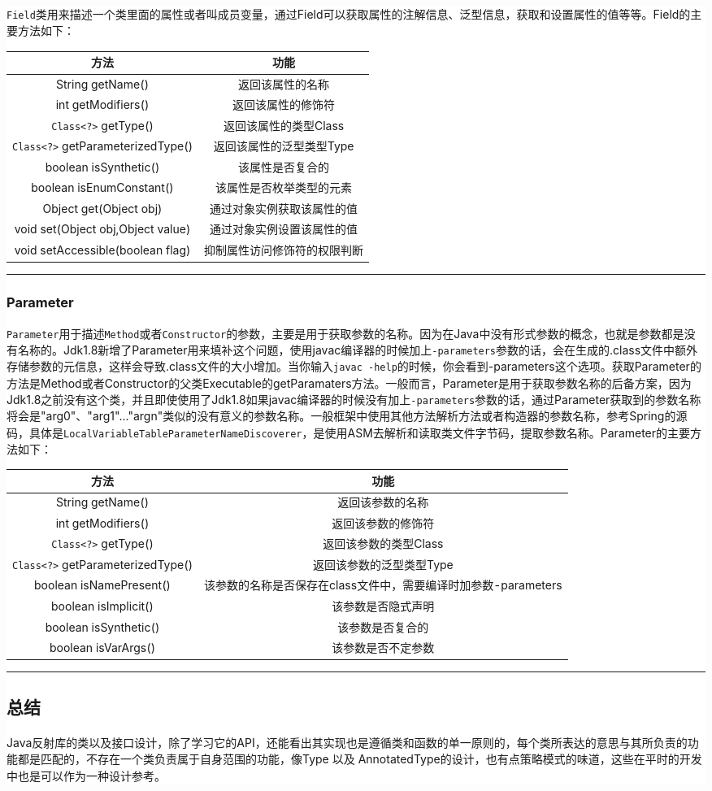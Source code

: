 `Field`类用来描述一个类里面的属性或者叫成员变量，通过Field可以获取属性的注解信息、泛型信息，获取和设置属性的值等等。Field的主要方法如下：

|               方法                |             功能             |
| :-------------------------------: | :--------------------------: |
|         String getName()          |       返回该属性的名称       |
|        int getModifiers()         |      返回该属性的修饰符      |
|       `Class<?>` getType()        |    返回该属性的类型Class     |
| `Class<?>` getParameterizedType() |   返回该属性的泛型类型Type   |
|       boolean isSynthetic()       |       该属性是否复合的       |
|     boolean isEnumConstant()      |   该属性是否枚举类型的元素   |
|      Object get(Object obj)       |  通过对象实例获取该属性的值  |
| void set(Object obj,Object value) |  通过对象实例设置该属性的值  |
| void setAccessible(boolean flag)  | 抑制属性访问修饰符的权限判断 |

------



### Parameter

`Parameter`用于描述`Method`或者`Constructor`的参数，主要是用于获取参数的名称。因为在Java中没有形式参数的概念，也就是参数都是没有名称的。Jdk1.8新增了Parameter用来填补这个问题，使用javac编译器的时候加上`-parameters`参数的话，会在生成的.class文件中额外存储参数的元信息，这样会导致.class文件的大小增加。当你输入`javac -help`的时候，你会看到-parameters这个选项。获取Parameter的方法是Method或者Constructor的父类Executable的getParamaters方法。一般而言，Parameter是用于获取参数名称的后备方案，因为Jdk1.8之前没有这个类，并且即使使用了Jdk1.8如果javac编译器的时候没有加上`-parameters`参数的话，通过Parameter获取到的参数名称将会是"arg0"、"arg1"..."argn"类似的没有意义的参数名称。一般框架中使用其他方法解析方法或者构造器的参数名称，参考Spring的源码，具体是`LocalVariableTableParameterNameDiscoverer`，是使用ASM去解析和读取类文件字节码，提取参数名称。Parameter的主要方法如下：

|               方法                |                             功能                             |
| :-------------------------------: | :----------------------------------------------------------: |
|         String getName()          |                       返回该参数的名称                       |
|        int getModifiers()         |                      返回该参数的修饰符                      |
|       `Class<?>` getType()        |                    返回该参数的类型Class                     |
| `Class<?>` getParameterizedType() |                   返回该参数的泛型类型Type                   |
|      boolean isNamePresent()      | 该参数的名称是否保存在class文件中，需要编译时加参数-parameters |
|       boolean isImplicit()        |                      该参数是否隐式声明                      |
|       boolean isSynthetic()       |                       该参数是否复合的                       |
|        boolean isVarArgs()        |                      该参数是否不定参数                      |

------

## 总结

Java反射库的类以及接口设计，除了学习它的API，还能看出其实现也是遵循类和函数的单一原则的，每个类所表达的意思与其所负责的功能都是匹配的，不存在一个类负责属于自身范围的功能，像Type 以及 AnnotatedType的设计，也有点策略模式的味道，这些在平时的开发中也是可以作为一种设计参考。